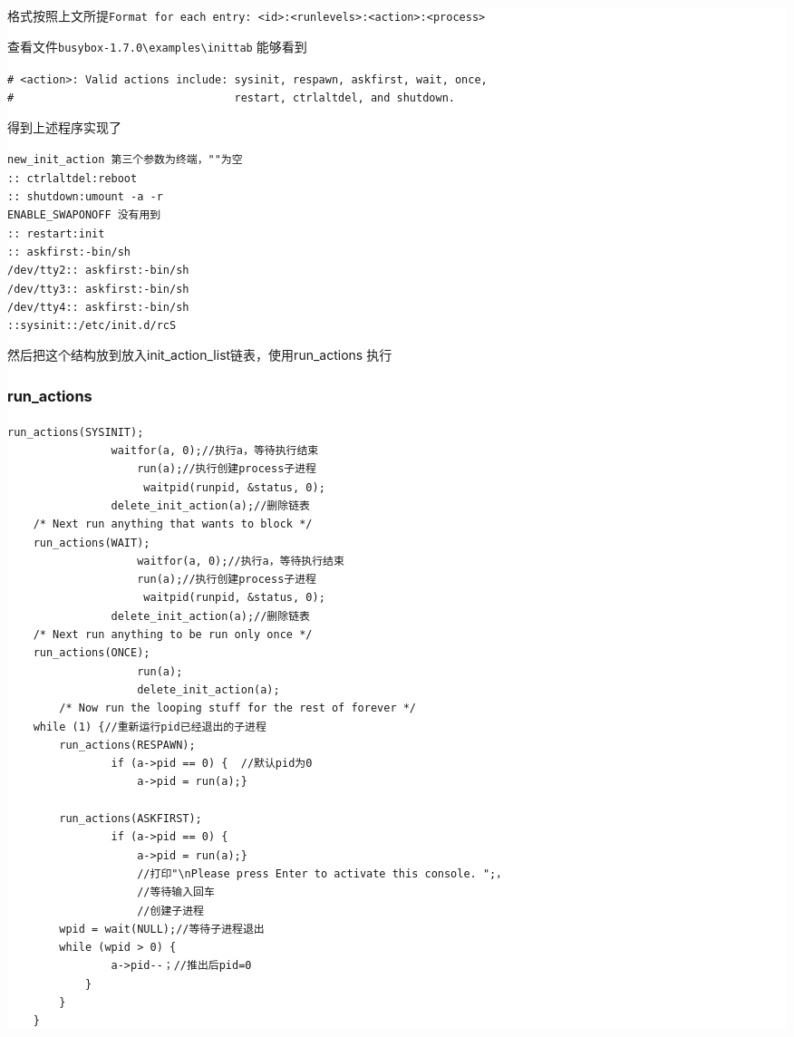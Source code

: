 格式按照上文所提`Format for each entry: <id>:<runlevels>:<action>:<process>`

查看文件`busybox-1.7.0\examples\inittab` 能够看到

```
# <action>: Valid actions include: sysinit, respawn, askfirst, wait, once,
#                                  restart, ctrlaltdel, and shutdown.
```

得到上述程序实现了

```
new_init_action 第三个参数为终端，""为空
:: ctrlaltdel:reboot
:: shutdown:umount -a -r
ENABLE_SWAPONOFF 没有用到
:: restart:init
:: askfirst:-bin/sh
/dev/tty2:: askfirst:-bin/sh
/dev/tty3:: askfirst:-bin/sh
/dev/tty4:: askfirst:-bin/sh
::sysinit::/etc/init.d/rcS
```

然后把这个结构放到放入init_action_list链表，使用run_actions 执行

### run_actions

```
run_actions(SYSINIT);
   				waitfor(a, 0);//执行a，等待执行结束
   					run(a);//执行创建process子进程
   					 waitpid(runpid, &status, 0);
				delete_init_action(a);//删除链表
	/* Next run anything that wants to block */
	run_actions(WAIT);
	   				waitfor(a, 0);//执行a，等待执行结束
   					run(a);//执行创建process子进程
   					 waitpid(runpid, &status, 0);
				delete_init_action(a);//删除链表
	/* Next run anything to be run only once */
	run_actions(ONCE);
					run(a);
					delete_init_action(a);
		/* Now run the looping stuff for the rest of forever */
	while (1) {//重新运行pid已经退出的子进程
		run_actions(RESPAWN);
				if (a->pid == 0) {  //默认pid为0
					a->pid = run(a);}

		run_actions(ASKFIRST);
				if (a->pid == 0) {
					a->pid = run(a);}
					//打印"\nPlease press Enter to activate this console. ";，
					//等待输入回车
					//创建子进程
		wpid = wait(NULL);//等待子进程退出
		while (wpid > 0) {
				a->pid--；//推出后pid=0
			}
		}
	}
```
